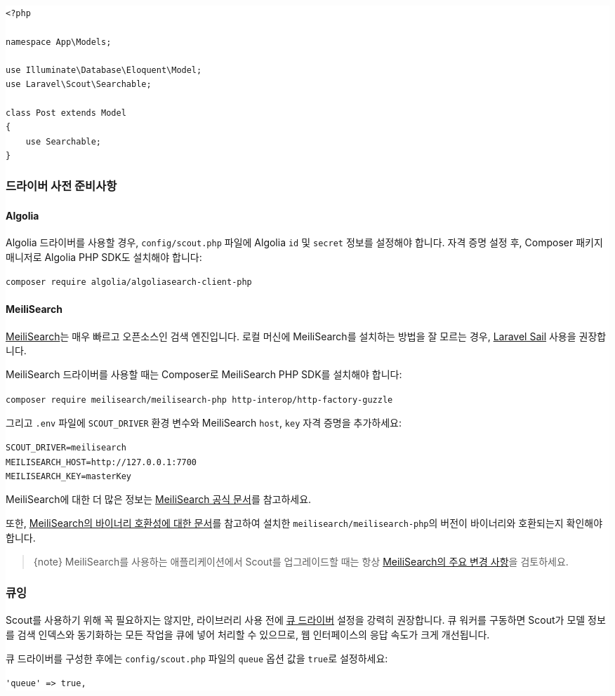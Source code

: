     <?php

    namespace App\Models;

    use Illuminate\Database\Eloquent\Model;
    use Laravel\Scout\Searchable;

    class Post extends Model
    {
        use Searchable;
    }

<a name="driver-prerequisites"></a>
### 드라이버 사전 준비사항

<a name="algolia"></a>
#### Algolia

Algolia 드라이버를 사용할 경우, `config/scout.php` 파일에 Algolia `id` 및 `secret` 정보를 설정해야 합니다. 자격 증명 설정 후, Composer 패키지 매니저로 Algolia PHP SDK도 설치해야 합니다:

    composer require algolia/algoliasearch-client-php

<a name="meilisearch"></a>
#### MeiliSearch

[MeiliSearch](https://www.meilisearch.com)는 매우 빠르고 오픈소스인 검색 엔진입니다. 로컬 머신에 MeiliSearch를 설치하는 방법을 잘 모르는 경우, [Laravel Sail](/docs/{{version}}/sail#meilisearch) 사용을 권장합니다.

MeiliSearch 드라이버를 사용할 때는 Composer로 MeiliSearch PHP SDK를 설치해야 합니다:

    composer require meilisearch/meilisearch-php http-interop/http-factory-guzzle

그리고 `.env` 파일에 `SCOUT_DRIVER` 환경 변수와 MeiliSearch `host`, `key` 자격 증명을 추가하세요:

    SCOUT_DRIVER=meilisearch
    MEILISEARCH_HOST=http://127.0.0.1:7700
    MEILISEARCH_KEY=masterKey

MeiliSearch에 대한 더 많은 정보는 [MeiliSearch 공식 문서](https://docs.meilisearch.com/learn/getting_started/quick_start.html)를 참고하세요.

또한, [MeiliSearch의 바이너리 호환성에 대한 문서](https://github.com/meilisearch/meilisearch-php#-compatibility-with-meilisearch)를 참고하여 설치한 `meilisearch/meilisearch-php`의 버전이 바이너리와 호환되는지 확인해야 합니다.

> {note} MeiliSearch를 사용하는 애플리케이션에서 Scout를 업그레이드할 때는 항상 [MeiliSearch의 주요 변경 사항](https://github.com/meilisearch/MeiliSearch/releases)을 검토하세요.

<a name="queueing"></a>
### 큐잉

Scout를 사용하기 위해 꼭 필요하지는 않지만, 라이브러리 사용 전에 [큐 드라이버](/docs/{{version}}/queues) 설정을 강력히 권장합니다. 큐 워커를 구동하면 Scout가 모델 정보를 검색 인덱스와 동기화하는 모든 작업을 큐에 넣어 처리할 수 있으므로, 웹 인터페이스의 응답 속도가 크게 개선됩니다.

큐 드라이버를 구성한 후에는 `config/scout.php` 파일의 `queue` 옵션 값을 `true`로 설정하세요:

    'queue' => true,
